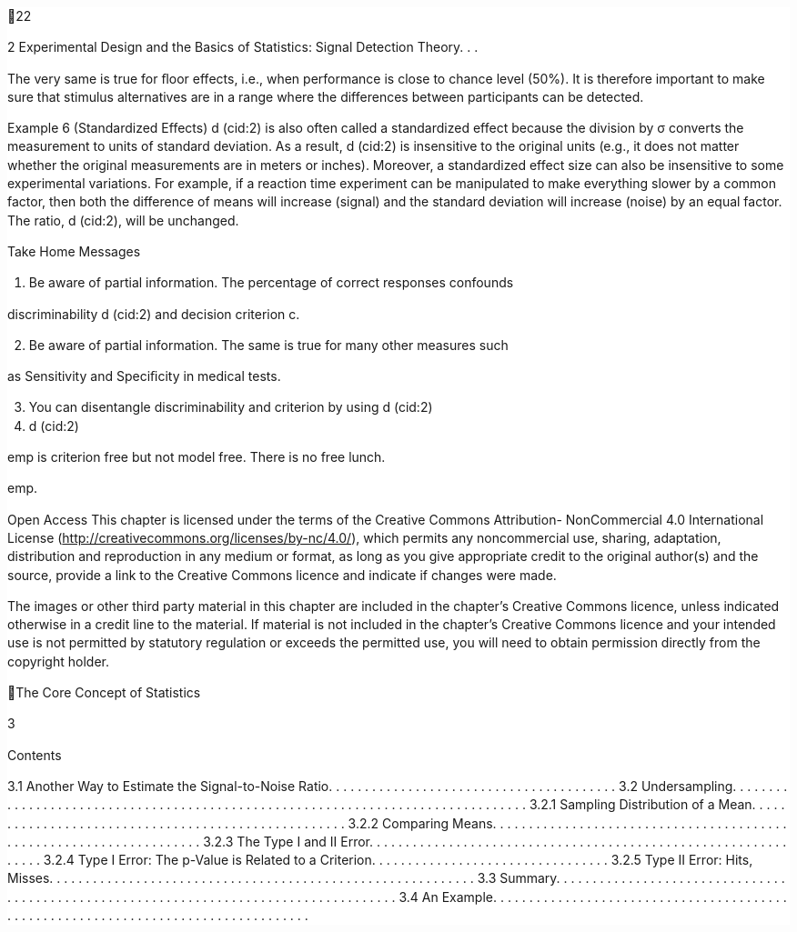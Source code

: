 22

2 Experimental Design and the Basics of Statistics: Signal Detection Theory. . .

The very same is true for ﬂoor effects, i.e., when performance is close to chance level
(50%). It is therefore important to make sure that stimulus alternatives are in a range where
the differences between participants can be detected.

Example 6 (Standardized Effects) d (cid:2) is also often called a standardized effect because the
division by σ converts the measurement to units of standard deviation. As a result, d (cid:2) is
insensitive to the original units (e.g., it does not matter whether the original measurements
are in meters or inches). Moreover, a standardized effect size can also be insensitive
to some experimental variations. For example, if a reaction time experiment can be
manipulated to make everything slower by a common factor, then both the difference of
means will increase (signal) and the standard deviation will increase (noise) by an equal
factor. The ratio, d (cid:2), will be unchanged.

Take Home Messages

1. Be aware of partial information. The percentage of correct responses confounds

discriminability d (cid:2) and decision criterion c.

2. Be aware of partial information. The same is true for many other measures such

as Sensitivity and Speciﬁcity in medical tests.

3. You can disentangle discriminability and criterion by using d (cid:2)
4. d (cid:2)

emp is criterion free but not model free. There is no free lunch.

emp.

Open Access This chapter is licensed under the terms of the Creative Commons Attribution-
NonCommercial 4.0 International License (http://creativecommons.org/licenses/by-nc/4.0/), which
permits any noncommercial use, sharing, adaptation, distribution and reproduction in any medium
or format, as long as you give appropriate credit to the original author(s) and the source, provide a
link to the Creative Commons licence and indicate if changes were made.

The images or other third party material in this chapter are included in the chapter’s Creative
Commons licence, unless indicated otherwise in a credit line to the material. If material is not
included in the chapter’s Creative Commons licence and your intended use is not permitted by
statutory regulation or exceeds the permitted use, you will need to obtain permission directly from
the copyright holder.

The Core Concept of Statistics

3

Contents

3.1 Another Way to Estimate the Signal-to-Noise Ratio. . . . . . . . . . . . . . . . . . . . . . . . . . . . . . . . . . . . . . . .
3.2 Undersampling. . . . . . . . . . . . . . . . . . . . . . . . . . . . . . . . . . . . . . . . . . . . . . . . . . . . . . . . . . . . . . . . . . . . . . . . . . . . . . . .
3.2.1 Sampling Distribution of a Mean. . . . . . . . . . . . . . . . . . . . . . . . . . . . . . . . . . . . . . . . . . . . . . . . . . . .
3.2.2 Comparing Means. . . . . . . . . . . . . . . . . . . . . . . . . . . . . . . . . . . . . . . . . . . . . . . . . . . . . . . . . . . . . . . . . . . .
3.2.3 The Type I and II Error. . . . . . . . . . . . . . . . . . . . . . . . . . . . . . . . . . . . . . . . . . . . . . . . . . . . . . . . . . . . . . .
3.2.4 Type I Error: The p-Value is Related to a Criterion. . . . . . . . . . . . . . . . . . . . . . . . . . . . . . . . .
3.2.5 Type II Error: Hits, Misses. . . . . . . . . . . . . . . . . . . . . . . . . . . . . . . . . . . . . . . . . . . . . . . . . . . . . . . . . . .
3.3 Summary. . . . . . . . . . . . . . . . . . . . . . . . . . . . . . . . . . . . . . . . . . . . . . . . . . . . . . . . . . . . . . . . . . . . . . . . . . . . . . . . . . . . . .
3.4 An Example. . . . . . . . . . . . . . . . . . . . . . . . . . . . . . . . . . . . . . . . . . . . . . . . . . . . . . . . . . . . . . . . . . . . . . . . . . . . . . . . . . .